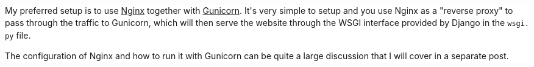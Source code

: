My preferred setup is to use [Nginx](https://nginx.org/) together with [Gunicorn](https://gunicorn.org/). It's very simple to setup and you use Nginx as a "reverse proxy" to pass through the traffic to Gunicorn, which will then serve the website through the WSGI interface provided by Django in the `wsgi.py` file. 

The configuration of Nginx and how to run it with Gunicorn can be quite a large discussion that I will cover in a separate post.
